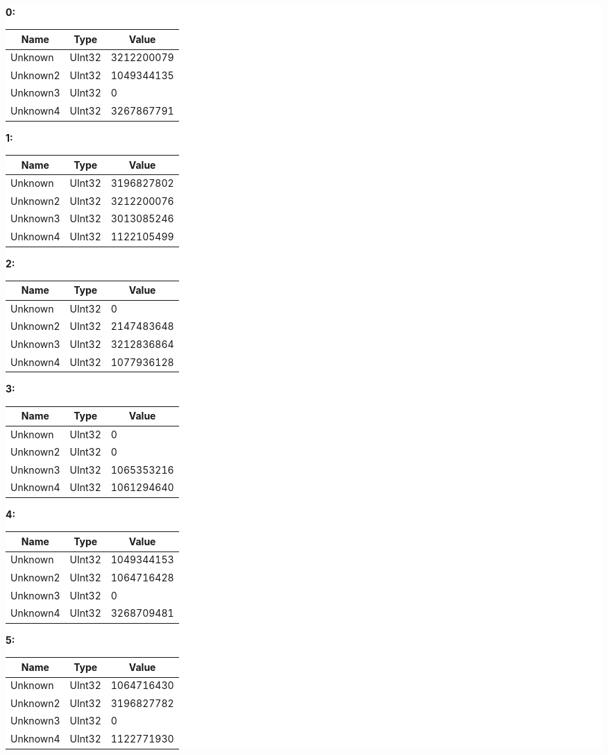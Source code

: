 
**0:**

Name	| Type	| Value
---	|---	|---	|
Unknown	|UInt32	|3212200079
Unknown2	|UInt32	|1049344135
Unknown3	|UInt32	|0
Unknown4	|UInt32	|3267867791


**1:**

Name	| Type	| Value
---	|---	|---	|
Unknown	|UInt32	|3196827802
Unknown2	|UInt32	|3212200076
Unknown3	|UInt32	|3013085246
Unknown4	|UInt32	|1122105499


**2:**

Name	| Type	| Value
---	|---	|---	|
Unknown	|UInt32	|0
Unknown2	|UInt32	|2147483648
Unknown3	|UInt32	|3212836864
Unknown4	|UInt32	|1077936128


**3:**

Name	| Type	| Value
---	|---	|---	|
Unknown	|UInt32	|0
Unknown2	|UInt32	|0
Unknown3	|UInt32	|1065353216
Unknown4	|UInt32	|1061294640


**4:**

Name	| Type	| Value
---	|---	|---	|
Unknown	|UInt32	|1049344153
Unknown2	|UInt32	|1064716428
Unknown3	|UInt32	|0
Unknown4	|UInt32	|3268709481


**5:**

Name	| Type	| Value
---	|---	|---	|
Unknown	|UInt32	|1064716430
Unknown2	|UInt32	|3196827782
Unknown3	|UInt32	|0
Unknown4	|UInt32	|1122771930
